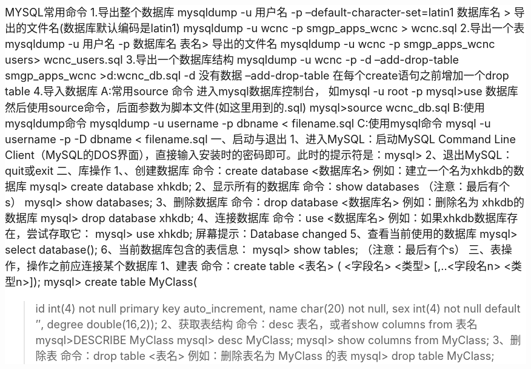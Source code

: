 <span style="font-size:18px;">

MYSQL常用命令
1.导出整个数据库
mysqldump -u 用户名 -p –default-character-set=latin1 数据库名 > 导出的文件名(数据库默认编码是latin1)
mysqldump -u wcnc -p smgp_apps_wcnc > wcnc.sql
2.导出一个表
mysqldump -u 用户名 -p 数据库名 表名> 导出的文件名
mysqldump -u wcnc -p smgp_apps_wcnc users> wcnc_users.sql
3.导出一个数据库结构
mysqldump -u wcnc -p -d –add-drop-table smgp_apps_wcnc >d:wcnc_db.sql
-d 没有数据 –add-drop-table 在每个create语句之前增加一个drop table
4.导入数据库
A:常用source 命令
进入mysql数据库控制台，
如mysql -u root -p
mysql>use 数据库
然后使用source命令，后面参数为脚本文件(如这里用到的.sql)
mysql>source wcnc_db.sql
B:使用mysqldump命令
mysqldump -u username -p dbname < filename.sql
C:使用mysql命令
mysql -u username -p -D dbname < filename.sql
一、启动与退出
1、进入MySQL：启动MySQL Command Line Client（MySQL的DOS界面），直接输入安装时的密码即可。此时的提示符是：mysql>
2、退出MySQL：quit或exit
二、库操作
1、、创建数据库
命令：create database <数据库名>
例如：建立一个名为xhkdb的数据库
mysql> create database xhkdb;
2、显示所有的数据库
命令：show databases （注意：最后有个s）
mysql> show databases;
3、删除数据库
命令：drop database <数据库名>
例如：删除名为 xhkdb的数据库
mysql> drop database xhkdb;
4、连接数据库
命令：use <数据库名>
例如：如果xhkdb数据库存在，尝试存取它：
mysql> use xhkdb;
屏幕提示：Database changed
5、查看当前使用的数据库
mysql> select database();
6、当前数据库包含的表信息：
mysql> show tables; （注意：最后有个s）
三、表操作，操作之前应连接某个数据库
1、建表
命令：create table <表名> ( <字段名> <类型> [,..<字段名n> <类型n>]);
mysql> create table MyClass(
> id int(4) not null primary key auto_increment,
> name char(20) not null,
> sex int(4) not null default ’′,
> degree double(16,2));
> 2、获取表结构
> 命令：desc 表名，或者show columns from 表名
> mysql>DESCRIBE MyClass
> mysql> desc MyClass;
> mysql> show columns from MyClass;
> 3、删除表
> 命令：drop table <表名>
> 例如：删除表名为 MyClass 的表
> mysql> drop table MyClass;